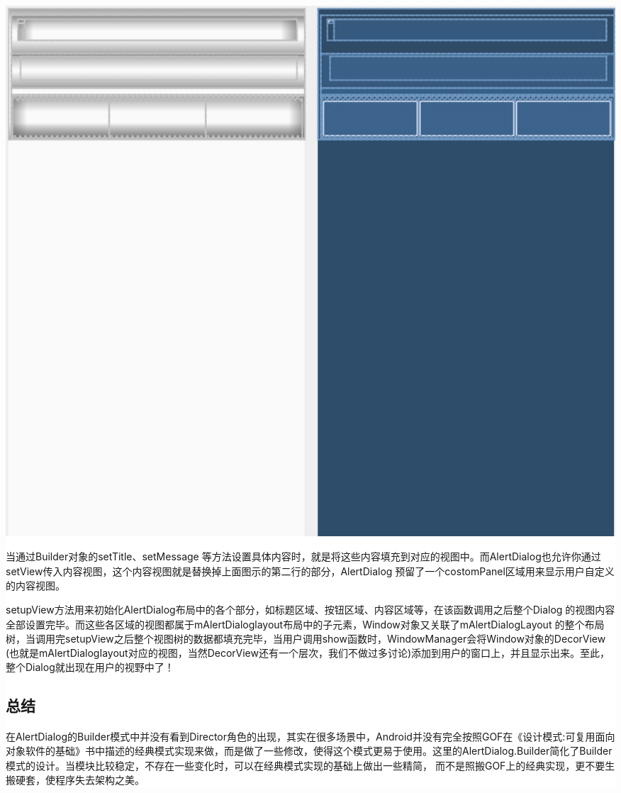 ![2](assets/1.jpg)

当通过Builder对象的setTitle、setMessage 等方法设置具体内容时，就是将这些内容填充到对应的视图中。而AlertDialog也允许你通过setView传入内容视图，这个内容视图就是替换掉上面图示的第二行的部分，AlertDialog 预留了一个costomPanel区域用来显示用户自定义的内容视图。

setupView方法用来初始化AlertDialog布局中的各个部分，如标题区域、按钮区域、内容区域等，在该函数调用之后整个Dialog 的视图内容全部设置完毕。而这些各区域的视图都属于mAlertDialoglayout布局中的子元素，Window对象又关联了mAlertDialogLayout 的整个布局树，当调用完setupView之后整个视图树的数据都填充完毕，当用户调用show函数时，WindowManager会将Window对象的DecorView (也就是mAlertDialogIayout对应的视图，当然DecorView还有一个层次，我们不做过多讨论)添加到用户的窗口上，并且显示出来。至此，整个Dialog就出现在用户的视野中了！

## 总结

在AlertDialog的Builder模式中并没有看到Director角色的出现，其实在很多场景中，Android并没有完全按照GOF在《设计模式:可复用面向对象软件的基础》书中描述的经典模式实现来做，而是做了一些修改，使得这个模式更易于使用。这里的AlertDialog.Builder简化了Builder 模式的设计。当模块比较稳定，不存在一些变化时，可以在经典模式实现的基础上做出一些精简， 而不是照搬GOF上的经典实现，更不要生搬硬套，使程序失去架构之美。

